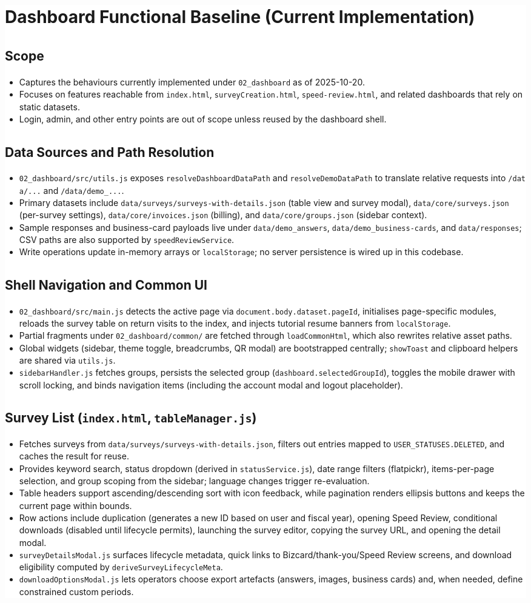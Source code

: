 # Dashboard Functional Baseline (Current Implementation)

## Scope
- Captures the behaviours currently implemented under `02_dashboard` as of 2025-10-20.
- Focuses on features reachable from `index.html`, `surveyCreation.html`, `speed-review.html`, and related dashboards that rely on static datasets.
- Login, admin, and other entry points are out of scope unless reused by the dashboard shell.

## Data Sources and Path Resolution
- `02_dashboard/src/utils.js` exposes `resolveDashboardDataPath` and `resolveDemoDataPath` to translate relative requests into `/data/...` and `/data/demo_...`.
- Primary datasets include `data/surveys/surveys-with-details.json` (table view and survey modal), `data/core/surveys.json` (per-survey settings), `data/core/invoices.json` (billing), and `data/core/groups.json` (sidebar context).
- Sample responses and business-card payloads live under `data/demo_answers`, `data/demo_business-cards`, and `data/responses`; CSV paths are also supported by `speedReviewService`.
- Write operations update in-memory arrays or `localStorage`; no server persistence is wired up in this codebase.

## Shell Navigation and Common UI
- `02_dashboard/src/main.js` detects the active page via `document.body.dataset.pageId`, initialises page-specific modules, reloads the survey table on return visits to the index, and injects tutorial resume banners from `localStorage`.
- Partial fragments under `02_dashboard/common/` are fetched through `loadCommonHtml`, which also rewrites relative asset paths.
- Global widgets (sidebar, theme toggle, breadcrumbs, QR modal) are bootstrapped centrally; `showToast` and clipboard helpers are shared via `utils.js`.
- `sidebarHandler.js` fetches groups, persists the selected group (`dashboard.selectedGroupId`), toggles the mobile drawer with scroll locking, and binds navigation items (including the account modal and logout placeholder).

## Survey List (`index.html`, `tableManager.js`)
- Fetches surveys from `data/surveys/surveys-with-details.json`, filters out entries mapped to `USER_STATUSES.DELETED`, and caches the result for reuse.
- Provides keyword search, status dropdown (derived in `statusService.js`), date range filters (flatpickr), items-per-page selection, and group scoping from the sidebar; language changes trigger re-evaluation.
- Table headers support ascending/descending sort with icon feedback, while pagination renders ellipsis buttons and keeps the current page within bounds.
- Row actions include duplication (generates a new ID based on user and fiscal year), opening Speed Review, conditional downloads (disabled until lifecycle permits), launching the survey editor, copying the survey URL, and opening the detail modal.
- `surveyDetailsModal.js` surfaces lifecycle metadata, quick links to Bizcard/thank-you/Speed Review screens, and download eligibility computed by `deriveSurveyLifecycleMeta`.
- `downloadOptionsModal.js` lets operators choose export artefacts (answers, images, business cards) and, when needed, define constrained custom periods.
